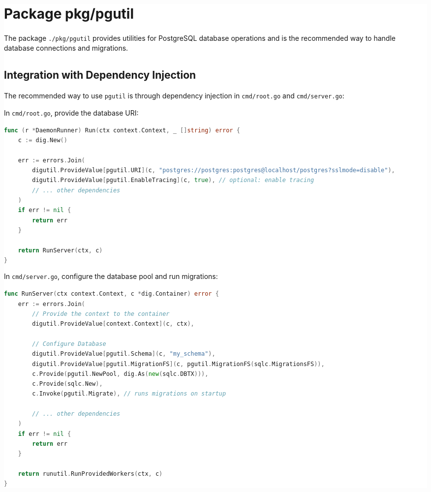 # Package pkg/pgutil

The package `./pkg/pgutil` provides utilities for PostgreSQL database operations and is the recommended way to handle database connections and migrations.

## Integration with Dependency Injection

The recommended way to use `pgutil` is through dependency injection in `cmd/root.go` and `cmd/server.go`:

In `cmd/root.go`, provide the database URI:

```go
func (r *DaemonRunner) Run(ctx context.Context, _ []string) error {
	c := dig.New()

	err := errors.Join(
		digutil.ProvideValue[pgutil.URI](c, "postgres://postgres:postgres@localhost/postgres?sslmode=disable"),
		digutil.ProvideValue[pgutil.EnableTracing](c, true), // optional: enable tracing
		// ... other dependencies
	)
	if err != nil {
		return err
	}

	return RunServer(ctx, c)
}
```

In `cmd/server.go`, configure the database pool and run migrations:

```go
func RunServer(ctx context.Context, c *dig.Container) error {
	err := errors.Join(
		// Provide the context to the container
		digutil.ProvideValue[context.Context](c, ctx),

		// Configure Database
		digutil.ProvideValue[pgutil.Schema](c, "my_schema"),
		digutil.ProvideValue[pgutil.MigrationFS](c, pgutil.MigrationFS(sqlc.MigrationsFS)),
		c.Provide(pgutil.NewPool, dig.As(new(sqlc.DBTX))),
		c.Provide(sqlc.New),
		c.Invoke(pgutil.Migrate), // runs migrations on startup

		// ... other dependencies
	)
	if err != nil {
		return err
	}

	return runutil.RunProvidedWorkers(ctx, c)
}
```
